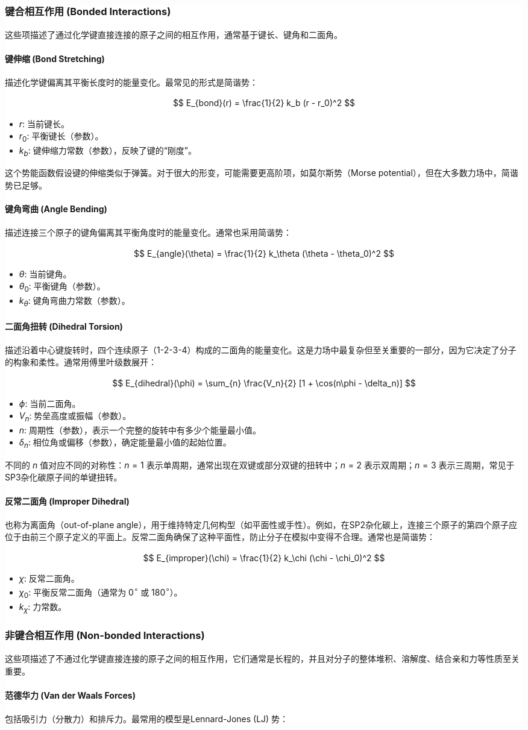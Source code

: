 ### 键合相互作用 (Bonded Interactions)

这些项描述了通过化学键直接连接的原子之间的相互作用，通常基于键长、键角和二面角。

#### 键伸缩 (Bond Stretching)

描述化学键偏离其平衡长度时的能量变化。最常见的形式是简谐势：

$$ E_{bond}(r) = \frac{1}{2} k_b (r - r_0)^2 $$

*   $r$: 当前键长。
*   $r_0$: 平衡键长（参数）。
*   $k_b$: 键伸缩力常数（参数），反映了键的“刚度”。

这个势能函数假设键的伸缩类似于弹簧。对于很大的形变，可能需要更高阶项，如莫尔斯势（Morse potential），但在大多数力场中，简谐势已足够。

#### 键角弯曲 (Angle Bending)

描述连接三个原子的键角偏离其平衡角度时的能量变化。通常也采用简谐势：

$$ E_{angle}(\theta) = \frac{1}{2} k_\theta (\theta - \theta_0)^2 $$

*   $\theta$: 当前键角。
*   $\theta_0$: 平衡键角（参数）。
*   $k_\theta$: 键角弯曲力常数（参数）。

#### 二面角扭转 (Dihedral Torsion)

描述沿着中心键旋转时，四个连续原子（1-2-3-4）构成的二面角的能量变化。这是力场中最复杂但至关重要的一部分，因为它决定了分子的构象和柔性。通常用傅里叶级数展开：

$$ E_{dihedral}(\phi) = \sum_{n} \frac{V_n}{2} [1 + \cos(n\phi - \delta_n)] $$

*   $\phi$: 当前二面角。
*   $V_n$: 势垒高度或振幅（参数）。
*   $n$: 周期性（参数），表示一个完整的旋转中有多少个能量最小值。
*   $\delta_n$: 相位角或偏移（参数），确定能量最小值的起始位置。

不同的 $n$ 值对应不同的对称性：$n=1$ 表示单周期，通常出现在双键或部分双键的扭转中；$n=2$ 表示双周期；$n=3$ 表示三周期，常见于SP3杂化碳原子间的单键扭转。

#### 反常二面角 (Improper Dihedral)

也称为离面角（out-of-plane angle），用于维持特定几何构型（如平面性或手性）。例如，在SP2杂化碳上，连接三个原子的第四个原子应位于由前三个原子定义的平面上。反常二面角确保了这种平面性，防止分子在模拟中变得不合理。通常也是简谐势：

$$ E_{improper}(\chi) = \frac{1}{2} k_\chi (\chi - \chi_0)^2 $$

*   $\chi$: 反常二面角。
*   $\chi_0$: 平衡反常二面角（通常为 $0^\circ$ 或 $180^\circ$）。
*   $k_\chi$: 力常数。

### 非键合相互作用 (Non-bonded Interactions)

这些项描述了不通过化学键直接连接的原子之间的相互作用，它们通常是长程的，并且对分子的整体堆积、溶解度、结合亲和力等性质至关重要。

#### 范德华力 (Van der Waals Forces)

包括吸引力（分散力）和排斥力。最常用的模型是Lennard-Jones (LJ) 势：
